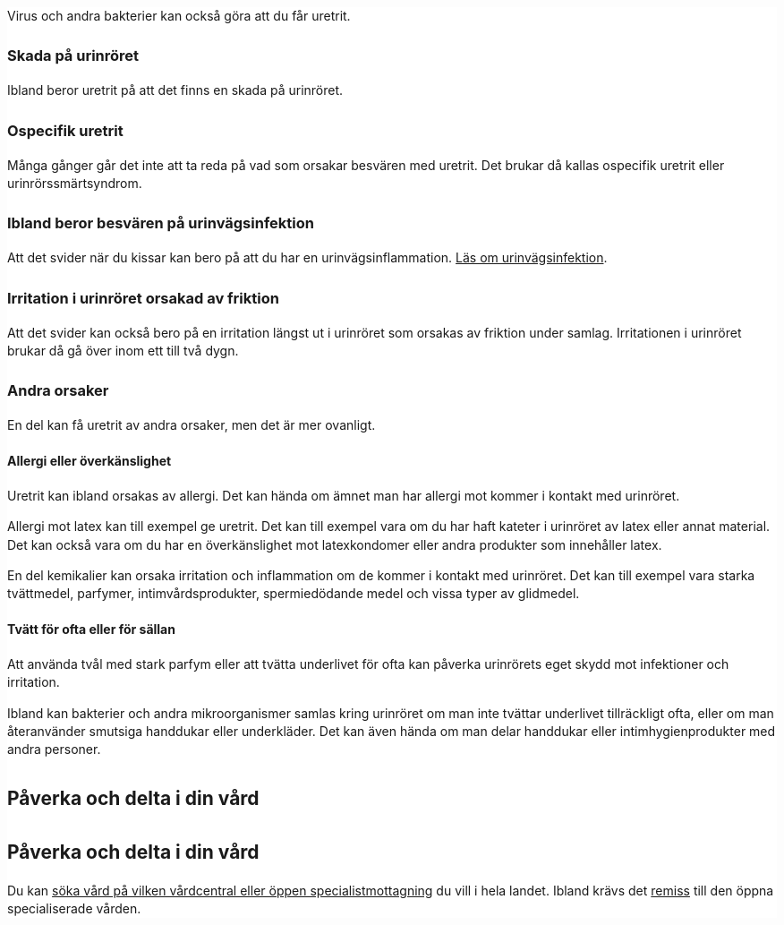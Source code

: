 Virus och andra bakterier kan också göra att du får uretrit.

### **Skada på urinröret**

Ibland beror uretrit på att det finns en skada på urinröret.

### **Ospecifik uretrit**

Många gånger går det inte att ta reda på vad som orsakar besvären med uretrit. Det brukar då kallas ospecifik uretrit eller urinrörssmärtsyndrom.

### **Ibland beror besvären på urinvägsinfektion**

Att det svider när du kissar kan bero på att du har en urinvägsinflammation. [Läs om urinvägsinfektion](https://www.1177.se/sjukdomar--besvar/njurar-och-urinvagar/infektioner-i-njurar-och-urinvagar/urinvagsinfektion-hos-kvinnor/).

### **Irritation i urinröret orsakad av friktion**

Att det svider kan också bero på en irritation längst ut i urinröret som orsakas av friktion under samlag. Irritationen i urinröret brukar då gå över inom ett till två dygn.

### **Andra orsaker**

En del kan få uretrit av andra orsaker, men det är mer ovanligt.

#### **Allergi eller överkänslighet**

Uretrit kan ibland orsakas av allergi. Det kan hända om ämnet man har allergi mot kommer i kontakt med urinröret.

Allergi mot latex kan till exempel ge uretrit. Det kan till exempel vara om du har haft kateter i urinröret av latex eller annat material. Det kan också vara om du har en överkänslighet mot latexkondomer eller andra produkter som innehåller latex.

En del kemikalier kan orsaka irritation och inflammation om de kommer i kontakt med urinröret. Det kan till exempel vara starka tvättmedel, parfymer, intimvårdsprodukter, spermiedödande medel och vissa typer av glidmedel.

#### **Tvätt för ofta eller för sällan**

Att använda tvål med stark parfym eller att tvätta underlivet för ofta kan påverka urinrörets eget skydd mot infektioner och irritation.

Ibland kan bakterier och andra mikroorganismer samlas kring urinröret om man inte tvättar underlivet tillräckligt ofta, eller om man återanvänder smutsiga handdukar eller underkläder. Det kan även hända om man delar handdukar eller intimhygienprodukter med andra personer.

Påverka och delta i din vård
----------------------------

Påverka och delta i din vård
----------------------------

Du kan [söka vård på vilken vårdcentral eller öppen specialistmottagning](https://www.1177.se/sa-fungerar-varden/att-valja-vardmottagning/valja-vardmottagning/) du vill i hela landet. Ibland krävs det [remiss](https://www.1177.se/sa-fungerar-varden/att-valja-vardmottagning/remiss/) till den öppna specialiserade vården.
